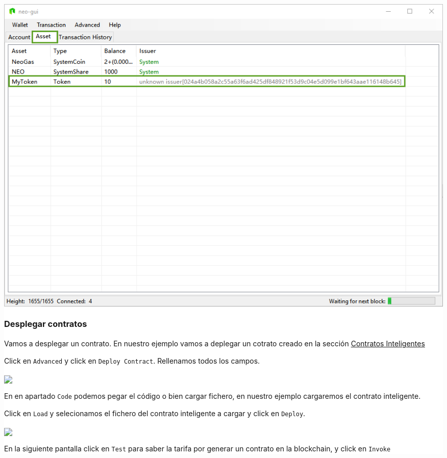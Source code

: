 <img style="vertical-align: middle" src="assets/gui/gui_48.png">


### Desplegar contratos

Vamos a desplegar un contrato. En nuestro ejemplo vamos a deplegar un cotrato creado en la sección [Contratos Inteligentes](../sc/getting-started.md)

Click en `Advanced` y click en `Deploy Contract`. Rellenamos todos los campos.

<img style="vertical-align: middle" src="assets/gui/gui_49.png">

En en apartado `Code` podemos pegar el código o bien cargar fichero, en nuestro ejemplo cargaremos el contrato inteligente. 

Click en `Load` y selecionamos el fichero del contrato inteligente a cargar y click en `Deploy`.

<img style="vertical-align: middle" src="assets/gui/gui_50.png">

En la siguiente pantalla click en `Test` para saber la tarifa por generar un contrato en la blockchain, y click en `Invoke`
